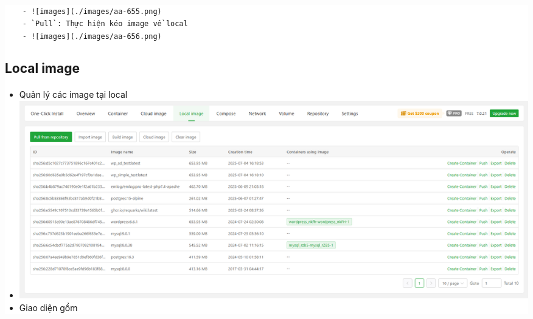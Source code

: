 		- ![images](./images/aa-655.png)	
		- `Pull`: Thực hiện kéo image về local 
		- ![images](./images/aa-656.png)	

## Local image
- Quản lý các image tại local 
- ![images](./images/aa-657.png)	
- Giao diện gồm 